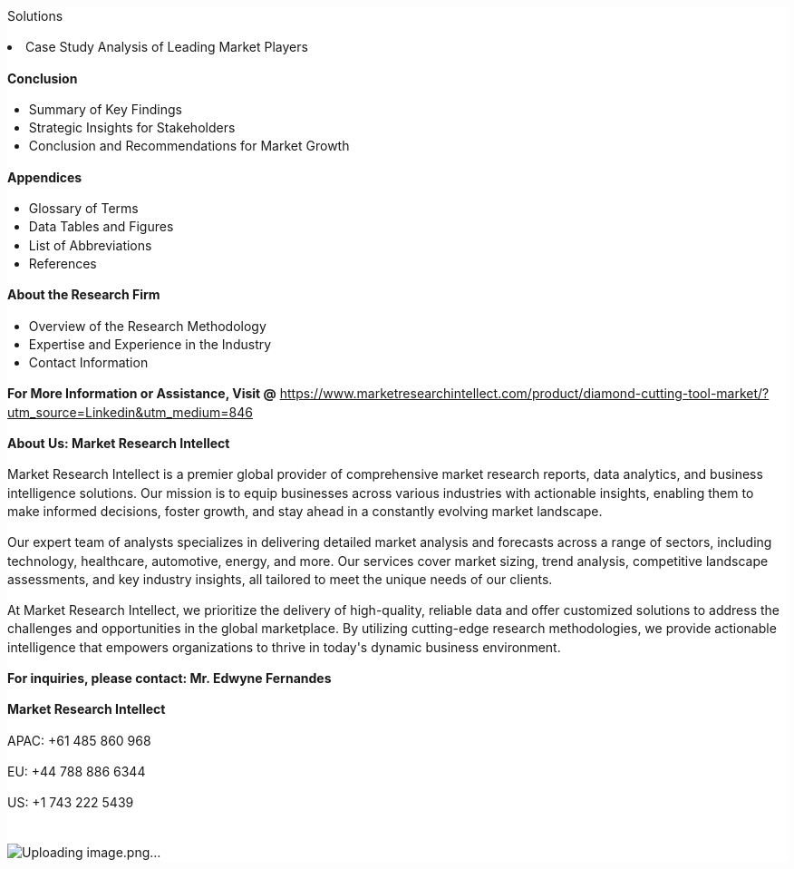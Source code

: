 Solutions</li><li>Case Study Analysis of Leading Market Players</li></ul><p><strong>Conclusion</strong></p><ul><li>Summary of Key Findings</li><li>Strategic Insights for Stakeholders</li><li>Conclusion and Recommendations for Market Growth</li></ul><p><strong>Appendices</strong></p><ul><li>Glossary of Terms</li><li>Data Tables and Figures</li><li>List of Abbreviations</li><li>References</li></ul><p><strong>About the Research Firm</strong></p><ul><li>Overview of the Research Methodology</li><li>Expertise and Experience in the Industry</li><li>Contact Information</li></ul></div><div class="article-main__content" data-test-id="publishing-text-block"><p><span class="font-[700]"><strong>For More Information or Assistance, Visit @</strong>&nbsp;<a href="https://www.marketresearchintellect.com/product/diamond-cutting-tool-market/?utm_source=Linkedin&utm_medium=846">https://www.marketresearchintellect.com/product/diamond-cutting-tool-market/?utm_source=Linkedin&utm_medium=846</a></span></p><p><strong>About Us: Market Research Intellect</strong></p><p>Market Research Intellect is a premier global provider of comprehensive market research reports, data analytics, and business intelligence solutions. Our mission is to equip businesses across various industries with actionable insights, enabling them to make informed decisions, foster growth, and stay ahead in a constantly evolving market landscape.</p><p>Our expert team of analysts specializes in delivering detailed market analysis and forecasts across a range of sectors, including technology, healthcare, automotive, energy, and more. Our services cover market sizing, trend analysis, competitive landscape assessments, and key industry insights, all tailored to meet the unique needs of our clients.</p><p>At Market Research Intellect, we prioritize the delivery of high-quality, reliable data and offer customized solutions to address the challenges and opportunities in the global marketplace. By utilizing cutting-edge research methodologies, we provide actionable intelligence that empowers organizations to thrive in today's dynamic business environment.</p><p><strong>For inquiries, please contact: Mr. Edwyne Fernandes</strong></p><p><strong>Market Research Intellect</strong></p><p>APAC: +61 485 860 968</p><p>EU: +44 788 886 6344</p><p>US: +1 743 222 5439</p></div><div class="article-main__content" data-test-id="publishing-text-block">&nbsp;</div>
![Uploading image.png…]()

